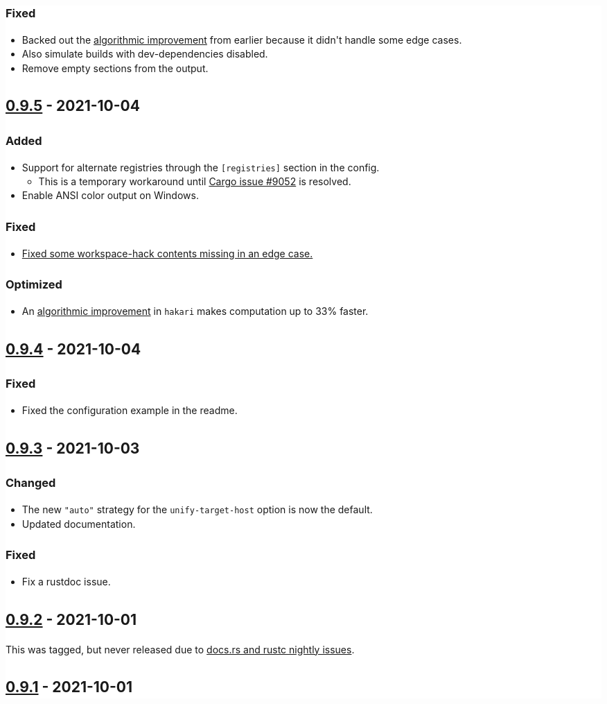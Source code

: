 ### Fixed

- Backed out the [algorithmic improvement](https://github.com/facebookincubator/cargo-guppy/pull/468) from earlier
  because it didn't handle some edge cases.
- Also simulate builds with dev-dependencies disabled.
- Remove empty sections from the output.

## [0.9.5] - 2021-10-04

### Added

- Support for alternate registries through the `[registries]` section in the config.
  - This is a temporary workaround until [Cargo issue #9052](https://github.com/rust-lang/cargo/issues/9052) is resolved.
- Enable ANSI color output on Windows.

### Fixed

- [Fixed some workspace-hack contents missing in an edge case.](https://github.com/facebookincubator/cargo-guppy/pull/476)

### Optimized

- An [algorithmic improvement](https://github.com/facebookincubator/cargo-guppy/pull/468) in `hakari` makes computation up to 33% faster.

## [0.9.4] - 2021-10-04

### Fixed

- Fixed the configuration example in the readme.

## [0.9.3] - 2021-10-03

### Changed

- The new `"auto"` strategy for the `unify-target-host` option is now the default.
- Updated documentation.

### Fixed

- Fix a rustdoc issue.

## [0.9.2] - 2021-10-01

This was tagged, but never released due to
[docs.rs and rustc nightly issues](https://github.com/rust-lang/docs.rs/issues/1510).

## [0.9.1] - 2021-10-01


[#317]: https://github.com/guppy-rs/guppy/pull/317
[#292]: https://github.com/guppy-rs/guppy/pull/292
[#65]: https://github.com/guppy-rs/guppy/issues/65
[#38]: https://github.com/guppy-rs/guppy/issues/38
[0.9.36]: https://github.com/guppy-rs/guppy/releases/tag/cargo-hakari-0.9.36
[0.9.35]: https://github.com/guppy-rs/guppy/releases/tag/cargo-hakari-0.9.35
[0.9.34]: https://github.com/guppy-rs/guppy/releases/tag/cargo-hakari-0.9.34
[0.9.33]: https://github.com/guppy-rs/guppy/releases/tag/cargo-hakari-0.9.33
[0.9.32]: https://github.com/guppy-rs/guppy/releases/tag/cargo-hakari-0.9.32
[0.9.31]: https://github.com/guppy-rs/guppy/releases/tag/cargo-hakari-0.9.31
[0.9.30]: https://github.com/guppy-rs/guppy/releases/tag/cargo-hakari-0.9.30
[0.9.29]: https://github.com/guppy-rs/guppy/releases/tag/cargo-hakari-0.9.29
[0.9.28]: https://github.com/guppy-rs/guppy/releases/tag/cargo-hakari-0.9.28
[0.9.27]: https://github.com/guppy-rs/guppy/releases/tag/cargo-hakari-0.9.27
[0.9.26]: https://github.com/guppy-rs/guppy/releases/tag/cargo-hakari-0.9.26
[0.9.25]: https://github.com/guppy-rs/guppy/releases/tag/cargo-hakari-0.9.25
[0.9.24]: https://github.com/guppy-rs/guppy/releases/tag/cargo-hakari-0.9.24
[0.9.23]: https://github.com/guppy-rs/guppy/releases/tag/cargo-hakari-0.9.23
[0.9.22]: https://github.com/guppy-rs/guppy/releases/tag/cargo-hakari-0.9.22
[0.9.21]: https://github.com/guppy-rs/guppy/releases/tag/cargo-hakari-0.9.21
[0.9.20]: https://github.com/guppy-rs/guppy/releases/tag/cargo-hakari-0.9.20
[0.9.19]: https://github.com/guppy-rs/guppy/releases/tag/cargo-hakari-0.9.19
[0.9.18]: https://github.com/guppy-rs/guppy/releases/tag/cargo-hakari-0.9.18
[0.9.17]: https://github.com/guppy-rs/guppy/releases/tag/cargo-hakari-0.9.17
[0.9.16]: https://github.com/guppy-rs/guppy/releases/tag/cargo-hakari-0.9.16
[0.9.15]: https://github.com/guppy-rs/guppy/releases/tag/cargo-hakari-0.9.15
[0.9.14]: https://github.com/guppy-rs/guppy/releases/tag/cargo-hakari-0.9.14
[0.9.13]: https://github.com/guppy-rs/guppy/releases/tag/cargo-hakari-0.9.13
[0.9.12]: https://github.com/guppy-rs/guppy/releases/tag/cargo-hakari-0.9.12
[0.9.11]: https://github.com/guppy-rs/guppy/releases/tag/cargo-hakari-0.9.11
[0.9.10]: https://github.com/guppy-rs/guppy/releases/tag/cargo-hakari-0.9.10
[0.9.9]: https://github.com/guppy-rs/guppy/releases/tag/cargo-hakari-0.9.9
[0.9.8]: https://github.com/guppy-rs/guppy/releases/tag/cargo-hakari-0.9.8
[0.9.7]: https://github.com/guppy-rs/guppy/releases/tag/cargo-hakari-0.9.7
[0.9.6]: https://github.com/guppy-rs/guppy/releases/tag/cargo-hakari-0.9.6
[0.9.5]: https://github.com/guppy-rs/guppy/releases/tag/cargo-hakari-0.9.5
[0.9.4]: https://github.com/guppy-rs/guppy/releases/tag/cargo-hakari-0.9.4
[0.9.3]: https://github.com/guppy-rs/guppy/releases/tag/cargo-hakari-0.9.3
[0.9.2]: https://github.com/guppy-rs/guppy/releases/tag/cargo-hakari-0.9.2
[0.9.1]: https://github.com/guppy-rs/guppy/releases/tag/cargo-hakari-0.9.1
[0.9.0]: https://github.com/guppy-rs/guppy/releases/tag/cargo-hakari-0.9.0